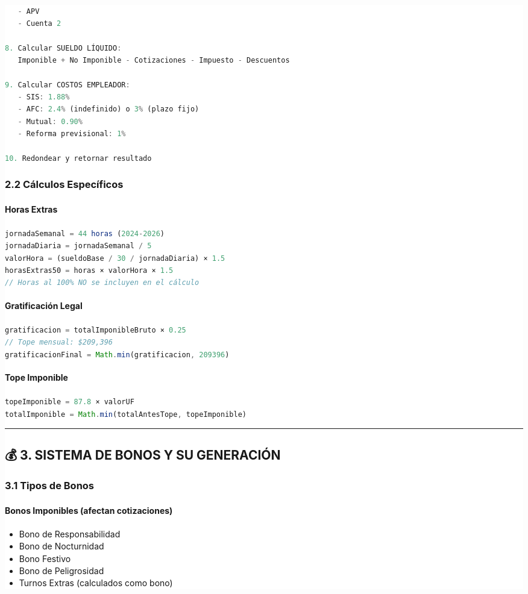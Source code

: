 ```typescript
   - APV
   - Cuenta 2

8. Calcular SUELDO LÍQUIDO:
   Imponible + No Imponible - Cotizaciones - Impuesto - Descuentos

9. Calcular COSTOS EMPLEADOR:
   - SIS: 1.88%
   - AFC: 2.4% (indefinido) o 3% (plazo fijo)
   - Mutual: 0.90%
   - Reforma previsional: 1%

10. Redondear y retornar resultado
```

### 2.2 Cálculos Específicos

#### **Horas Extras**
```typescript
jornadaSemanal = 44 horas (2024-2026)
jornadaDiaria = jornadaSemanal / 5
valorHora = (sueldoBase / 30 / jornadaDiaria) × 1.5
horasExtras50 = horas × valorHora × 1.5
// Horas al 100% NO se incluyen en el cálculo
```

#### **Gratificación Legal**
```typescript
gratificacion = totalImponibleBruto × 0.25
// Tope mensual: $209,396
gratificacionFinal = Math.min(gratificacion, 209396)
```

#### **Tope Imponible**
```typescript
topeImponible = 87.8 × valorUF
totalImponible = Math.min(totalAntesTope, topeImponible)
```

---

## 💰 3. SISTEMA DE BONOS Y SU GENERACIÓN

### 3.1 Tipos de Bonos

#### **Bonos Imponibles** (afectan cotizaciones)
- Bono de Responsabilidad
- Bono de Nocturnidad
- Bono Festivo
- Bono de Peligrosidad
- Turnos Extras (calculados como bono)
